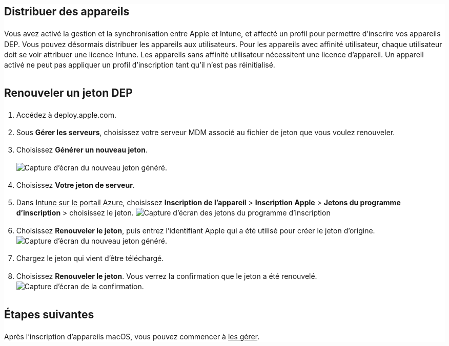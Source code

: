 ## <a name="distribute-devices"></a>Distribuer des appareils
Vous avez activé la gestion et la synchronisation entre Apple et Intune, et affecté un profil pour permettre d’inscrire vos appareils DEP. Vous pouvez désormais distribuer les appareils aux utilisateurs. Pour les appareils avec affinité utilisateur, chaque utilisateur doit se voir attribuer une licence Intune. Les appareils sans affinité utilisateur nécessitent une licence d’appareil. Un appareil activé ne peut pas appliquer un profil d’inscription tant qu’il n’est pas réinitialisé.

## <a name="renew-a-dep-token"></a>Renouveler un jeton DEP  
1. Accédez à deploy.apple.com.  
2. Sous **Gérer les serveurs**, choisissez votre serveur MDM associé au fichier de jeton que vous voulez renouveler.
3. Choisissez **Générer un nouveau jeton**.

    ![Capture d’écran du nouveau jeton généré.](./media/device-enrollment-program-enroll-ios/generatenewtoken.png)

4. Choisissez **Votre jeton de serveur**.  
5. Dans [Intune sur le portail Azure](https://aka.ms/intuneportal), choisissez **Inscription de l’appareil** > **Inscription Apple** > **Jetons du programme d’inscription** > choisissez le jeton.
    ![Capture d’écran des jetons du programme d’inscription](./media/device-enrollment-program-enroll-ios/enrollmentprogramtokens.png)

6. Choisissez **Renouveler le jeton**, puis entrez l’identifiant Apple qui a été utilisé pour créer le jeton d’origine.  
    ![Capture d’écran du nouveau jeton généré.](./media/device-enrollment-program-enroll-ios/renewtoken.png)

8. Chargez le jeton qui vient d’être téléchargé.  
9. Choisissez **Renouveler le jeton**. Vous verrez la confirmation que le jeton a été renouvelé.   
    ![Capture d’écran de la confirmation.](./media/device-enrollment-program-enroll-ios/confirmation.png)

## <a name="next-steps"></a>Étapes suivantes

Après l’inscription d’appareils macOS, vous pouvez commencer à [les gérer](device-management.md).